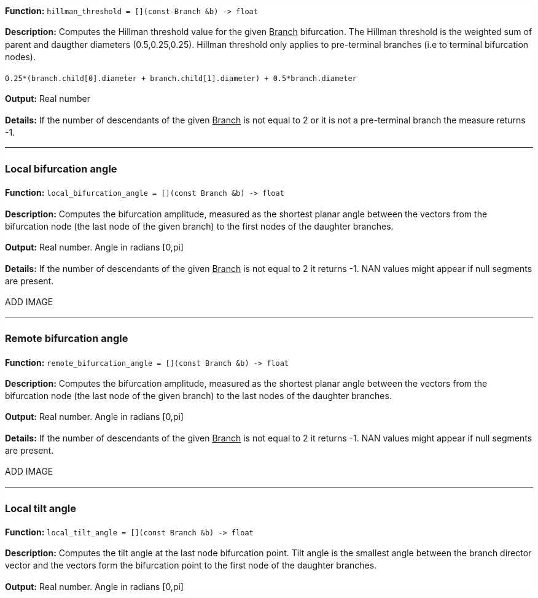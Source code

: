 **Function:** `hillman_threshold = [](const Branch &b) -> float`

**Description:** Computes the Hillman threshold value for the given [Branch] bifurcation. The Hillman threshold is the weighted sum of parent and daugther diameters (0.5,0.25,0.25). Hillman threshold only applies to pre-terminal branches (i.e to terminal bifurcation nodes).

`0.25*(branch.child[0].diameter + branch.child[1].diameter) + 0.5*branch.diameter`

**Output:** Real number

**Details:** If the number of descendants of the given [Branch] is not equal to 2 or it is not a pre-terminal branch the measure returns -1.

---

### Local bifurcation angle <a id="branch_localbif"> </a>

**Function:** `local_bifurcation_angle = [](const Branch &b) -> float`

**Description:** Computes the bifurcation amplitude, measured as the shortest planar angle between the vectors from the bifurcation node (the last node of the given branch) to the first nodes of the daughter branches.

**Output:** Real number. Angle in radians [0,pi]

**Details:** If the number of descendants of the given [Branch] is not equal to 2 it returns -1. NAN values might appear if null segments are present.

ADD IMAGE

---

### Remote bifurcation angle <a id="branch_remotebif"> </a>

**Function:** `remote_bifurcation_angle = [](const Branch &b) -> float`

**Description:** Computes the bifurcation amplitude, measured as the shortest planar angle between the vectors from the bifurcation node (the last node of the given branch) to the last nodes of the daughter branches.

**Output:** Real number. Angle in radians [0,pi]

**Details:** If the number of descendants of the given [Branch] is not equal to 2 it returns -1. NAN values might appear if null segments are present.

ADD IMAGE

---

### Local tilt angle <a id="branch_localtilt"> </a>

**Function:** `local_tilt_angle = [](const Branch &b) -> float`

**Description:** Computes the tilt angle at the last node bifurcation point. Tilt angle is the smallest angle between the branch director vector and the vectors form the bifurcation point to the first node of the daughter branches.

**Output:** Real number. Angle in radians [0,pi]


[Node]: ../data_model.html#node
[Branch]: ../data_model.html#branch
[Neurite]: ../data_model.html#neurite
[Neuron]: ../data_model.html#neuron
[Summary]: (../measures.html#summary)